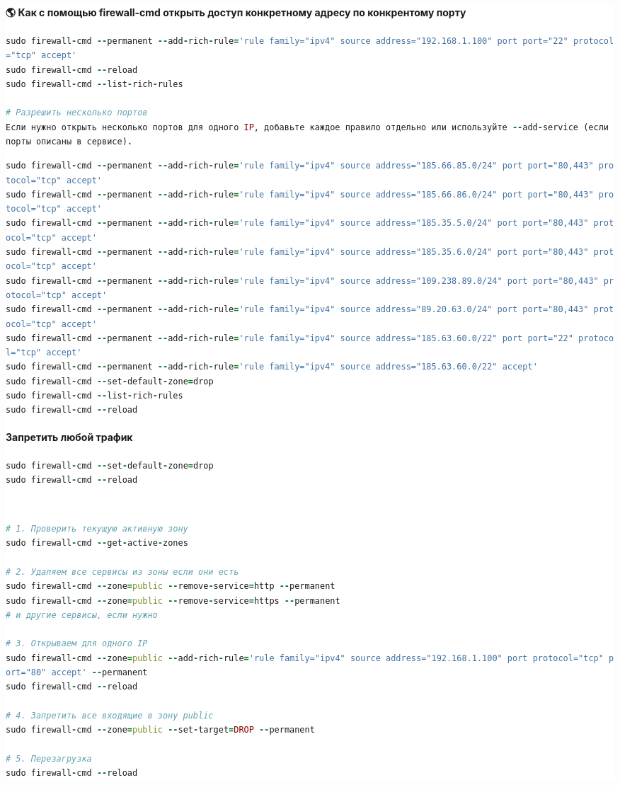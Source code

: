 #### :earth_americas: Как с помощью firewall-cmd открыть доступ конкретному адресу по конкрентому порту
 
```ruby
sudo firewall-cmd --permanent --add-rich-rule='rule family="ipv4" source address="192.168.1.100" port port="22" protocol="tcp" accept'
sudo firewall-cmd --reload
sudo firewall-cmd --list-rich-rules

# Разрешить несколько портов
Если нужно открыть несколько портов для одного IP, добавьте каждое правило отдельно или используйте --add-service (если порты описаны в сервисе).
```

```ruby
sudo firewall-cmd --permanent --add-rich-rule='rule family="ipv4" source address="185.66.85.0/24" port port="80,443" protocol="tcp" accept'
sudo firewall-cmd --permanent --add-rich-rule='rule family="ipv4" source address="185.66.86.0/24" port port="80,443" protocol="tcp" accept'
sudo firewall-cmd --permanent --add-rich-rule='rule family="ipv4" source address="185.35.5.0/24" port port="80,443" protocol="tcp" accept'
sudo firewall-cmd --permanent --add-rich-rule='rule family="ipv4" source address="185.35.6.0/24" port port="80,443" protocol="tcp" accept'
sudo firewall-cmd --permanent --add-rich-rule='rule family="ipv4" source address="109.238.89.0/24" port port="80,443" protocol="tcp" accept'
sudo firewall-cmd --permanent --add-rich-rule='rule family="ipv4" source address="89.20.63.0/24" port port="80,443" protocol="tcp" accept'
sudo firewall-cmd --permanent --add-rich-rule='rule family="ipv4" source address="185.63.60.0/22" port port="22" protocol="tcp" accept'
sudo firewall-cmd --permanent --add-rich-rule='rule family="ipv4" source address="185.63.60.0/22" accept'
sudo firewall-cmd --set-default-zone=drop
sudo firewall-cmd --list-rich-rules
sudo firewall-cmd --reload
```


#### Запретить любой трафик

```ruby
sudo firewall-cmd --set-default-zone=drop
sudo firewall-cmd --reload
```


<br>


```ruby
# 1. Проверить текущую активную зону
sudo firewall-cmd --get-active-zones

# 2. Удаляем все сервисы из зоны если они есть
sudo firewall-cmd --zone=public --remove-service=http --permanent
sudo firewall-cmd --zone=public --remove-service=https --permanent
# и другие сервисы, если нужно

# 3. Открываем для одного IP
sudo firewall-cmd --zone=public --add-rich-rule='rule family="ipv4" source address="192.168.1.100" port protocol="tcp" port="80" accept' --permanent
sudo firewall-cmd --reload

# 4. Запретить все входящие в зону public
sudo firewall-cmd --zone=public --set-target=DROP --permanent

# 5. Перезагрузка
sudo firewall-cmd --reload

```